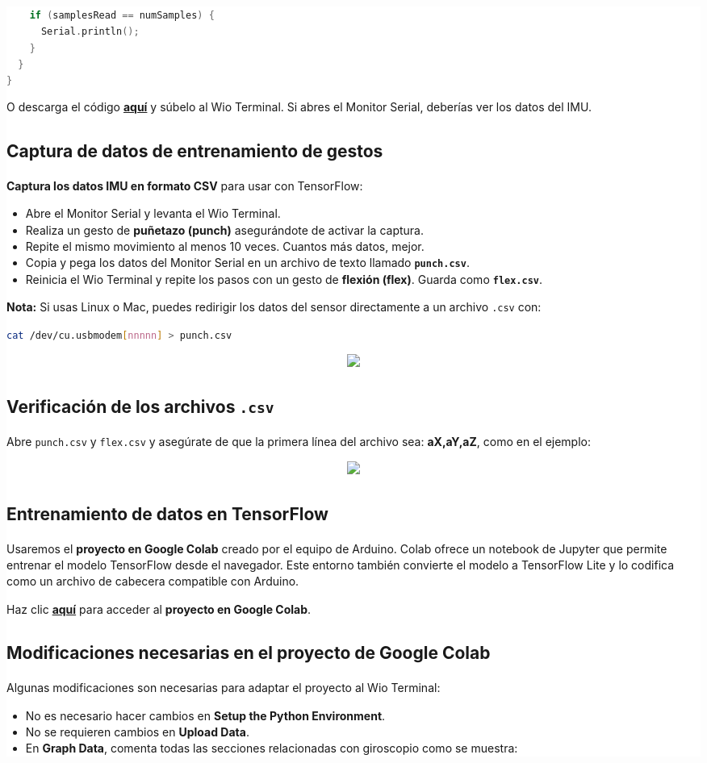```cpp
    if (samplesRead == numSamples) {
      Serial.println();
    }
  }
}
```

O descarga el código [**aquí**](https://files.seeedstudio.com/wiki/Wio-Terminal/res/IMU.zip) y súbelo al Wio Terminal. Si abres el Monitor Serial, deberías ver los datos del IMU.

## Captura de datos de entrenamiento de gestos

**Captura los datos IMU en formato CSV** para usar con TensorFlow:

* Abre el Monitor Serial y levanta el Wio Terminal.
* Realiza un gesto de **puñetazo (punch)** asegurándote de activar la captura.
* Repite el mismo movimiento al menos 10 veces. Cuantos más datos, mejor.
* Copia y pega los datos del Monitor Serial en un archivo de texto llamado **`punch.csv`**.
* Reinicia el Wio Terminal y repite los pasos con un gesto de **flexión (flex)**. Guarda como **`flex.csv`**.

**Nota:** Si usas Linux o Mac, puedes redirigir los datos del sensor directamente a un archivo `.csv` con:

```sh
cat /dev/cu.usbmodem[nnnnn] > punch.csv
```

<div align="center"><img src="https://files.seeedstudio.com/wiki/Wio-Terminal/img/IMU-data.png"/></div>

## Verificación de los archivos `.csv`

Abre `punch.csv` y `flex.csv` y asegúrate de que la primera línea del archivo sea:
**aX,aY,aZ**, como en el ejemplo:

<div align="center"><img src="https://files.seeedstudio.com/wiki/Wio-Terminal/img/IMU-csv.png"/></div>

## Entrenamiento de datos en TensorFlow

Usaremos el **proyecto en Google Colab** creado por el equipo de Arduino. Colab ofrece un notebook de Jupyter que permite entrenar el modelo TensorFlow desde el navegador. Este entorno también convierte el modelo a TensorFlow Lite y lo codifica como un archivo de cabecera compatible con Arduino.

Haz clic [**aquí**](https://colab.research.google.com/github/arduino/ArduinoTensorFlowLiteTutorials/blob/master/GestureToEmoji/arduino_tinyml_workshop.ipynb) para acceder al **proyecto en Google Colab**.

## Modificaciones necesarias en el proyecto de Google Colab

Algunas modificaciones son necesarias para adaptar el proyecto al Wio Terminal:

* No es necesario hacer cambios en **Setup the Python Environment**.
* No se requieren cambios en **Upload Data**.
* En **Graph Data**, comenta todas las secciones relacionadas con giroscopio como se muestra:

